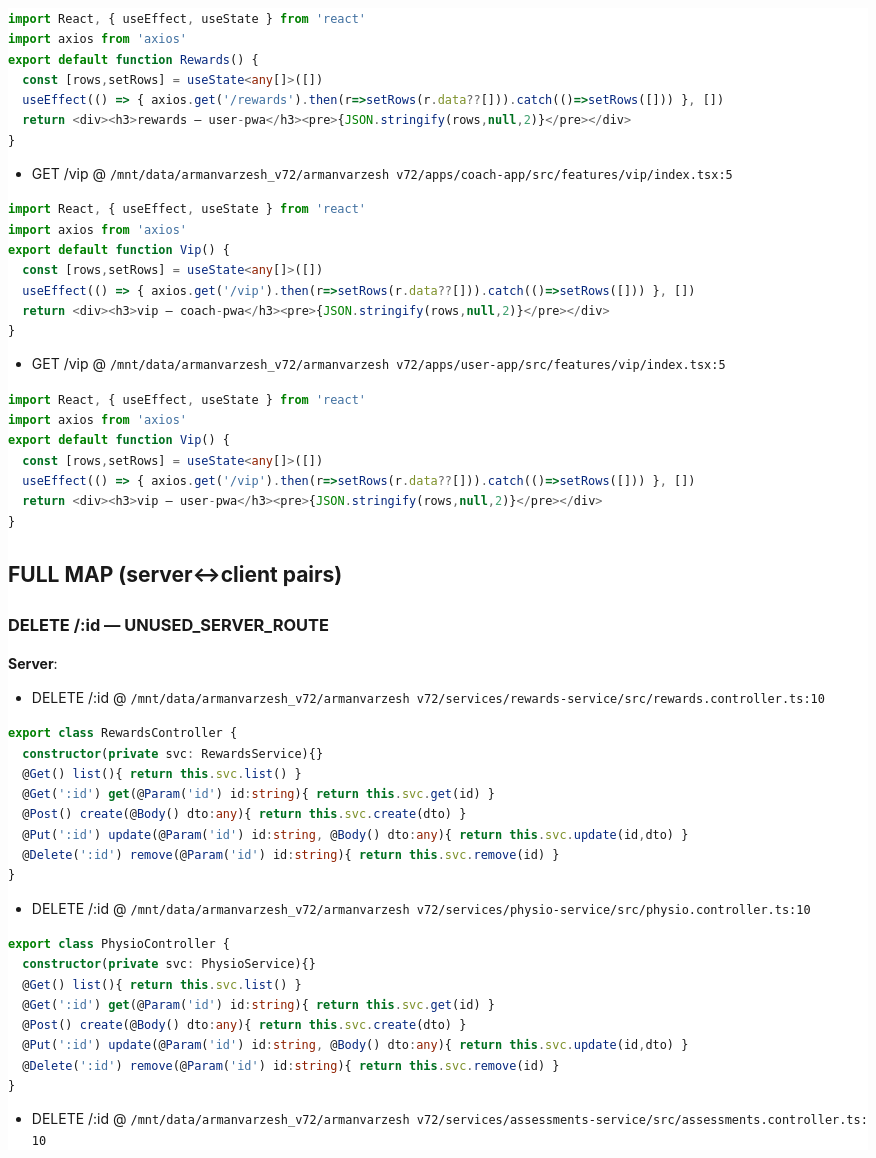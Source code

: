 ```ts
import React, { useEffect, useState } from 'react'
import axios from 'axios'
export default function Rewards() {
  const [rows,setRows] = useState<any[]>([])
  useEffect(() => { axios.get('/rewards').then(r=>setRows(r.data??[])).catch(()=>setRows([])) }, [])
  return <div><h3>rewards — user-pwa</h3><pre>{JSON.stringify(rows,null,2)}</pre></div>
}
```
- GET /vip @ `/mnt/data/armanvarzesh_v72/armanvarzesh v72/apps/coach-app/src/features/vip/index.tsx:5`
```ts
import React, { useEffect, useState } from 'react'
import axios from 'axios'
export default function Vip() {
  const [rows,setRows] = useState<any[]>([])
  useEffect(() => { axios.get('/vip').then(r=>setRows(r.data??[])).catch(()=>setRows([])) }, [])
  return <div><h3>vip — coach-pwa</h3><pre>{JSON.stringify(rows,null,2)}</pre></div>
}
```
- GET /vip @ `/mnt/data/armanvarzesh_v72/armanvarzesh v72/apps/user-app/src/features/vip/index.tsx:5`
```ts
import React, { useEffect, useState } from 'react'
import axios from 'axios'
export default function Vip() {
  const [rows,setRows] = useState<any[]>([])
  useEffect(() => { axios.get('/vip').then(r=>setRows(r.data??[])).catch(()=>setRows([])) }, [])
  return <div><h3>vip — user-pwa</h3><pre>{JSON.stringify(rows,null,2)}</pre></div>
}
```

## FULL MAP (server↔client pairs)

### DELETE /:id — UNUSED_SERVER_ROUTE

**Server**:
- DELETE /:id @ `/mnt/data/armanvarzesh_v72/armanvarzesh v72/services/rewards-service/src/rewards.controller.ts:10`
```ts
export class RewardsController {
  constructor(private svc: RewardsService){}
  @Get() list(){ return this.svc.list() }
  @Get(':id') get(@Param('id') id:string){ return this.svc.get(id) }
  @Post() create(@Body() dto:any){ return this.svc.create(dto) }
  @Put(':id') update(@Param('id') id:string, @Body() dto:any){ return this.svc.update(id,dto) }
  @Delete(':id') remove(@Param('id') id:string){ return this.svc.remove(id) }
}
```
- DELETE /:id @ `/mnt/data/armanvarzesh_v72/armanvarzesh v72/services/physio-service/src/physio.controller.ts:10`
```ts
export class PhysioController {
  constructor(private svc: PhysioService){}
  @Get() list(){ return this.svc.list() }
  @Get(':id') get(@Param('id') id:string){ return this.svc.get(id) }
  @Post() create(@Body() dto:any){ return this.svc.create(dto) }
  @Put(':id') update(@Param('id') id:string, @Body() dto:any){ return this.svc.update(id,dto) }
  @Delete(':id') remove(@Param('id') id:string){ return this.svc.remove(id) }
}
```
- DELETE /:id @ `/mnt/data/armanvarzesh_v72/armanvarzesh v72/services/assessments-service/src/assessments.controller.ts:10`
```ts
```